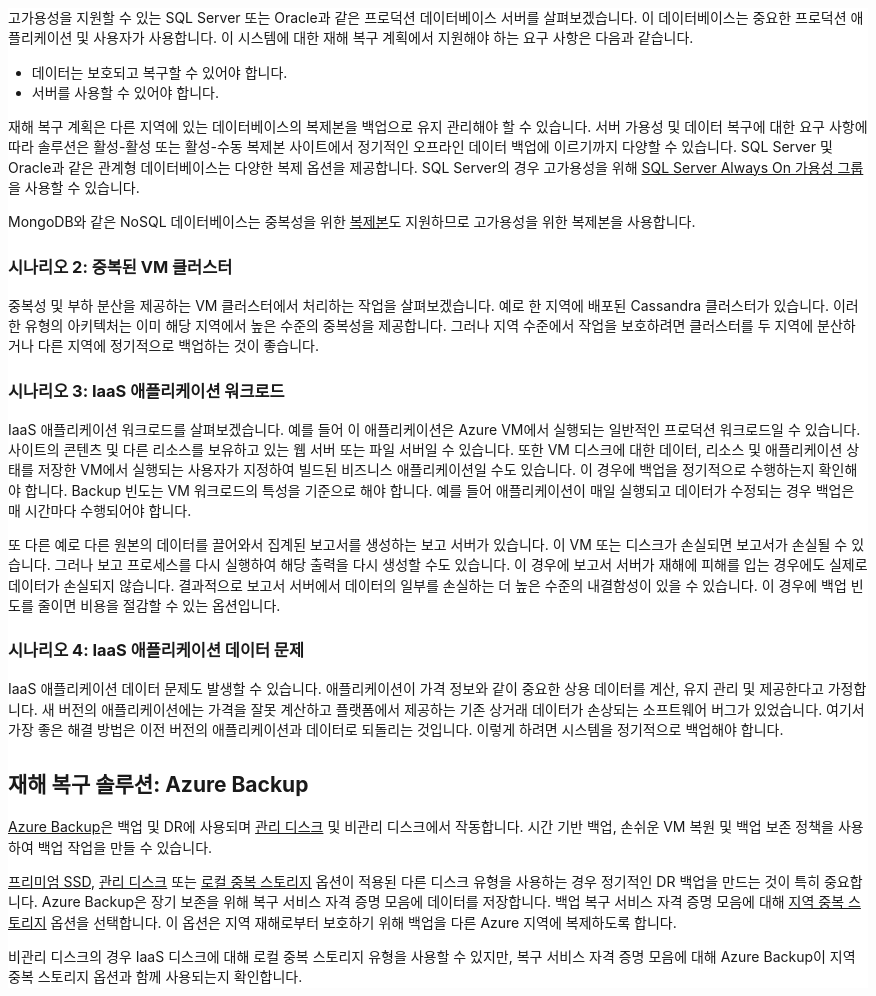 고가용성을 지원할 수 있는 SQL Server 또는 Oracle과 같은 프로덕션 데이터베이스 서버를 살펴보겠습니다. 이 데이터베이스는 중요한 프로덕션 애플리케이션 및 사용자가 사용합니다. 이 시스템에 대한 재해 복구 계획에서 지원해야 하는 요구 사항은 다음과 같습니다.

- 데이터는 보호되고 복구할 수 있어야 합니다.
- 서버를 사용할 수 있어야 합니다.

재해 복구 계획은 다른 지역에 있는 데이터베이스의 복제본을 백업으로 유지 관리해야 할 수 있습니다. 서버 가용성 및 데이터 복구에 대한 요구 사항에 따라 솔루션은 활성-활성 또는 활성-수동 복제본 사이트에서 정기적인 오프라인 데이터 백업에 이르기까지 다양할 수 있습니다. SQL Server 및 Oracle과 같은 관계형 데이터베이스는 다양한 복제 옵션을 제공합니다. SQL Server의 경우 고가용성을 위해 [SQL Server Always On 가용성 그룹](https://msdn.microsoft.com/library/hh510230.aspx)을 사용할 수 있습니다.

MongoDB와 같은 NoSQL 데이터베이스는 중복성을 위한 [복제본](https://docs.mongodb.com/manual/replication/)도 지원하므로 고가용성을 위한 복제본을 사용합니다.

### <a name="scenario-2-a-cluster-of-redundant-vms"></a>시나리오 2: 중복된 VM 클러스터

중복성 및 부하 분산을 제공하는 VM 클러스터에서 처리하는 작업을 살펴보겠습니다. 예로 한 지역에 배포된 Cassandra 클러스터가 있습니다. 이러한 유형의 아키텍처는 이미 해당 지역에서 높은 수준의 중복성을 제공합니다. 그러나 지역 수준에서 작업을 보호하려면 클러스터를 두 지역에 분산하거나 다른 지역에 정기적으로 백업하는 것이 좋습니다.

### <a name="scenario-3-iaas-application-workload"></a>시나리오 3: IaaS 애플리케이션 워크로드

IaaS 애플리케이션 워크로드를 살펴보겠습니다. 예를 들어 이 애플리케이션은 Azure VM에서 실행되는 일반적인 프로덕션 워크로드일 수 있습니다. 사이트의 콘텐츠 및 다른 리소스를 보유하고 있는 웹 서버 또는 파일 서버일 수 있습니다. 또한 VM 디스크에 대한 데이터, 리소스 및 애플리케이션 상태를 저장한 VM에서 실행되는 사용자가 지정하여 빌드된 비즈니스 애플리케이션일 수도 있습니다. 이 경우에 백업을 정기적으로 수행하는지 확인해야 합니다. Backup 빈도는 VM 워크로드의 특성을 기준으로 해야 합니다. 예를 들어 애플리케이션이 매일 실행되고 데이터가 수정되는 경우 백업은 매 시간마다 수행되어야 합니다.

또 다른 예로 다른 원본의 데이터를 끌어와서 집계된 보고서를 생성하는 보고 서버가 있습니다. 이 VM 또는 디스크가 손실되면 보고서가 손실될 수 있습니다. 그러나 보고 프로세스를 다시 실행하여 해당 출력을 다시 생성할 수도 있습니다. 이 경우에 보고서 서버가 재해에 피해를 입는 경우에도 실제로 데이터가 손실되지 않습니다. 결과적으로 보고서 서버에서 데이터의 일부를 손실하는 더 높은 수준의 내결함성이 있을 수 있습니다. 이 경우에 백업 빈도를 줄이면 비용을 절감할 수 있는 옵션입니다.

### <a name="scenario-4-iaas-application-data-issues"></a>시나리오 4: IaaS 애플리케이션 데이터 문제

IaaS 애플리케이션 데이터 문제도 발생할 수 있습니다. 애플리케이션이 가격 정보와 같이 중요한 상용 데이터를 계산, 유지 관리 및 제공한다고 가정합니다. 새 버전의 애플리케이션에는 가격을 잘못 계산하고 플랫폼에서 제공하는 기존 상거래 데이터가 손상되는 소프트웨어 버그가 있었습니다. 여기서 가장 좋은 해결 방법은 이전 버전의 애플리케이션과 데이터로 되돌리는 것입니다. 이렇게 하려면 시스템을 정기적으로 백업해야 합니다.

## <a name="disaster-recovery-solution-azure-backup"></a>재해 복구 솔루션: Azure Backup 

[Azure Backup](https://azure.microsoft.com/services/backup/)은 백업 및 DR에 사용되며 [관리 디스크](~/articles/virtual-machines/managed-disks-overview.md) 및 비관리 디스크에서 작동합니다. 시간 기반 백업, 손쉬운 VM 복원 및 백업 보존 정책을 사용하여 백업 작업을 만들 수 있습니다.

[프리미엄 SSD](~/articles/virtual-machines/disks-types.md), [관리 디스크](~/articles/virtual-machines/managed-disks-overview.md) 또는 [로컬 중복 스토리지](~/articles/storage/common/storage-redundancy-lrs.md) 옵션이 적용된 다른 디스크 유형을 사용하는 경우 정기적인 DR 백업을 만드는 것이 특히 중요합니다. Azure Backup은 장기 보존을 위해 복구 서비스 자격 증명 모음에 데이터를 저장합니다. 백업 복구 서비스 자격 증명 모음에 대해 [지역 중복 스토리지](~/articles/storage/common/storage-redundancy-grs.md) 옵션을 선택합니다. 이 옵션은 지역 재해로부터 보호하기 위해 백업을 다른 Azure 지역에 복제하도록 합니다.

비관리 디스크의 경우 IaaS 디스크에 대해 로컬 중복 스토리지 유형을 사용할 수 있지만, 복구 서비스 자격 증명 모음에 대해 Azure Backup이 지역 중복 스토리지 옵션과 함께 사용되는지 확인합니다.
